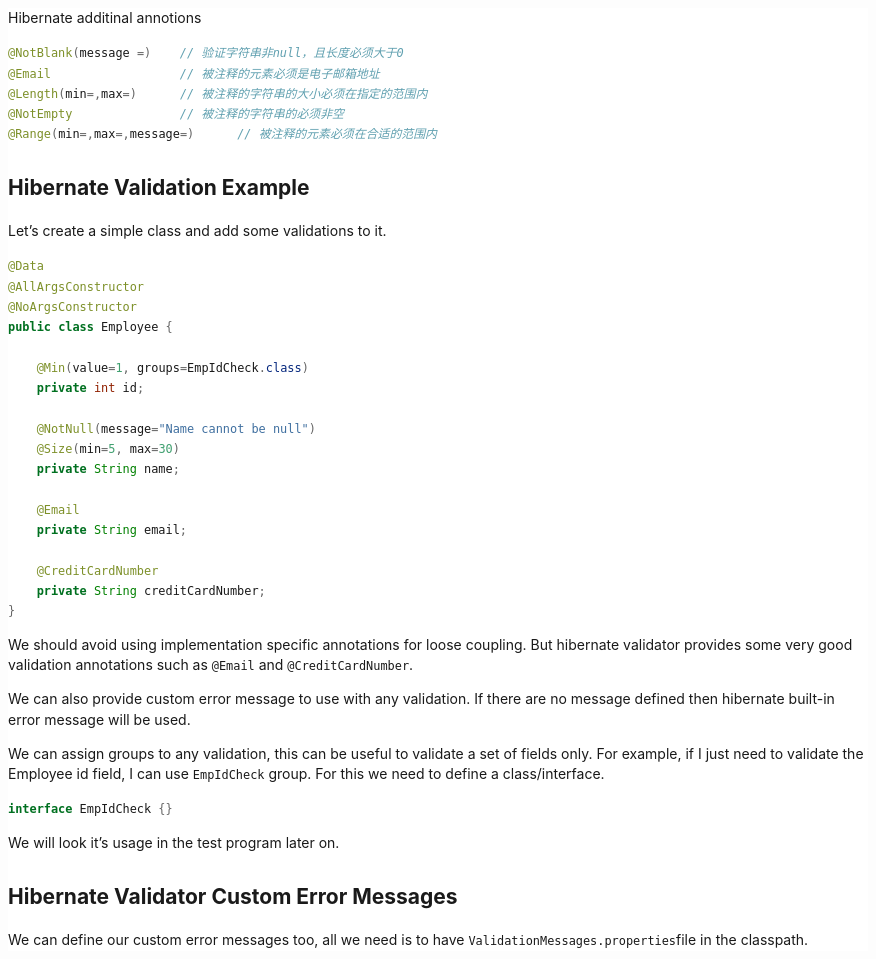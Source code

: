 Hibernate additinal annotions

```java
@NotBlank(message =)	// 验证字符串非null，且长度必须大于0  
@Email  				// 被注释的元素必须是电子邮箱地址  
@Length(min=,max=)		// 被注释的字符串的大小必须在指定的范围内  
@NotEmpty				// 被注释的字符串的必须非空  
@Range(min=,max=,message=)		// 被注释的元素必须在合适的范围内  
```

## Hibernate Validation Example

Let’s create a simple class and add some validations to it.

```java
@Data
@AllArgsConstructor
@NoArgsConstructor
public class Employee {

	@Min(value=1, groups=EmpIdCheck.class)
	private int id;
	
	@NotNull(message="Name cannot be null")
	@Size(min=5, max=30)
	private String name;
	
	@Email
	private String email;
	
	@CreditCardNumber
	private String creditCardNumber;
}
```

We should avoid using implementation specific annotations for loose coupling. But hibernate validator provides some very good validation annotations such as `@Email` and `@CreditCardNumber`.

We can also provide custom error message to use with any validation. If there are no message defined then hibernate built-in error message will be used.

We can assign groups to any validation, this can be useful to validate a set of fields only. For example, if I just need to validate the Employee id field, I can use `EmpIdCheck` group. For this we need to define a class/interface.

```java
interface EmpIdCheck {}
```

We will look it’s usage in the test program later on.

## Hibernate Validator Custom Error Messages

We can define our custom error messages too, all we need is to have `ValidationMessages.properties`file in the classpath.
